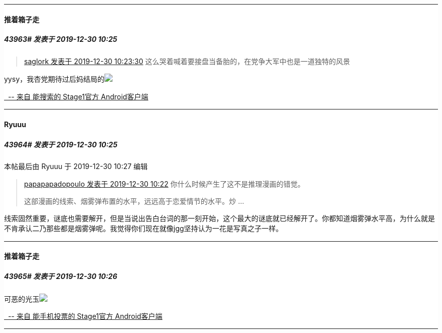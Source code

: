 





-----

####  推着箱子走  
##### 43963#       发表于 2019-12-30 10:25



<blockquote><a href="httphttps://bbs.saraba1st.com/2b/forum.php?mod=redirect&amp;goto=findpost&amp;pid=46030308&amp;ptid=1831320" target="_blank">saglork 发表于 2019-12-30 10:23:30</a>
这么哭着喊着要接盘当备胎的，在党争大军中也是一道独特的风景</blockquote>yysy，我杏党期待过后妈结局的<img src="https://static.saraba1st.com/image/smiley/face2017/068.png" referrerpolicy="no-referrer">

[  -- 来自 能搜索的 Stage1官方 Android客户端](https://www.coolapk.com/apk/140634)







-----

####  Ryuuu  
##### 43964#       发表于 2019-12-30 10:25



 本帖最后由 Ryuuu 于 2019-12-30 10:27 编辑 
<blockquote><a href="httphttps://bbs.saraba1st.com/2b/forum.php?mod=redirect&amp;goto=findpost&amp;pid=46030295&amp;ptid=1831320" target="_blank">papapapadopoulo 发表于 2019-12-30 10:22</a>
你什么时候产生了这不是推理漫画的错觉。

这部漫画的线索、烟雾弹布置的水平，远远高于恋爱情节的水平。炒 ...</blockquote>
线索固然重要，谜底也需要解开，但是当说出告白台词的那一刻开始，这个最大的谜底就已经解开了。你都知道烟雾弹水平高，为什么就是不肯承认二乃那些都是烟雾弹呢。我觉得你们现在就像jgg坚持认为一花是写真之子一样。







-----

####  推着箱子走  
##### 43965#       发表于 2019-12-30 10:26




可恶的光玉<img src="https://static.saraba1st.com/image/smiley/face2017/126.png" referrerpolicy="no-referrer">

[  -- 来自 能手机投票的 Stage1官方 Android客户端](https://www.coolapk.com/apk/140634)







-----
